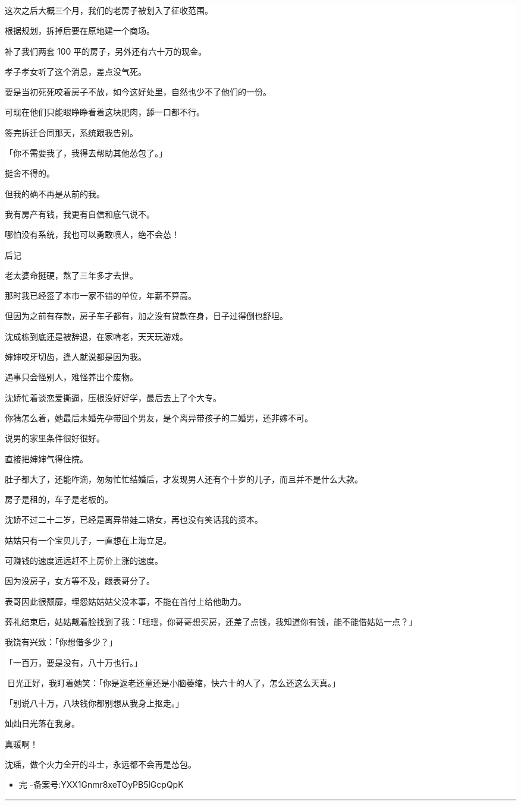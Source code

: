  <p>这次之后大概三个月，我们的老房子被划入了征收范围。</p>
 <p>根据规划，拆掉后要在原地建一个商场。</p>
 <p>补了我们两套 100 平的房子，另外还有六十万的现金。</p>
 <p>孝子孝女听了这个消息，差点没气死。</p>
 <p>要是当初死死咬着房子不放，如今这好处里，自然也少不了他们的一份。</p>
 <p>可现在他们只能眼睁睁看着这块肥肉，舔一口都不行。</p>
 <p>签完拆迁合同那天，系统跟我告别。</p>
 <p>「你不需要我了，我得去帮助其他怂包了。」</p>
 <p>挺舍不得的。</p>
 <p>但我的确不再是从前的我。</p>
 <p>我有房产有钱，我更有自信和底气说不。</p>
 <p>哪怕没有系统，我也可以勇敢喷人，绝不会怂！</p>
 <p>后记</p>
 <p>老太婆命挺硬，熬了三年多才去世。</p>
 <p>那时我已经签了本市一家不错的单位，年薪不算高。</p>
 <p>但因为之前有存款，房子车子都有，加之没有贷款在身，日子过得倒也舒坦。</p>
 <p>沈成栋到底还是被辞退，在家啃老，天天玩游戏。</p>
 <p>婶婶咬牙切齿，逢人就说都是因为我。</p>
 <p>遇事只会怪别人，难怪养出个废物。</p>
 <p>沈娇忙着谈恋爱撕逼，压根没好好学，最后去上了个大专。</p>
 <p>你猜怎么着，她最后未婚先孕带回个男友，是个离异带孩子的二婚男，还非嫁不可。</p>
 <p>说男的家里条件很好很好。</p>
 <p>直接把婶婶气得住院。</p>
 <p>肚子都大了，还能咋滴，匆匆忙忙结婚后，才发现男人还有个十岁的儿子，而且并不是什么大款。</p>
 <p>房子是租的，车子是老板的。</p>
 <p>沈娇不过二十二岁，已经是离异带娃二婚女，再也没有笑话我的资本。</p>
 <p>姑姑只有一个宝贝儿子，一直想在上海立足。</p>
 <p>可赚钱的速度远远赶不上房价上涨的速度。</p>
 <p>因为没房子，女方等不及，跟表哥分了。</p>
 <p>表哥因此很颓靡，埋怨姑姑姑父没本事，不能在首付上给他助力。</p>
 <p>葬礼结束后，姑姑觍着脸找到了我：「瑶瑶，你哥哥想买房，还差了点钱，我知道你有钱，能不能借姑姑一点？」</p>
 <p>我饶有兴致：「你想借多少？」</p>
 <p>「一百万，要是没有，八十万也行。」</p>
 <p>&nbsp;日光正好，我盯着她笑：「你是返老还童还是小脑萎缩，快六十的人了，怎么还这么天真。」</p>
 <p>「别说八十万，八块钱你都别想从我身上抠走。」</p>
 <p>灿灿日光落在我身。</p>
 <p>真暖啊！</p>
 <p>沈瑶，做个火力全开的斗士，永远都不会再是怂包。</p>
 <ul>
  <li>完 -备案号:YXX1Gnmr8xeTOyPB5lGcpQpK</li>
 </ul>
 <hr>
</div>
